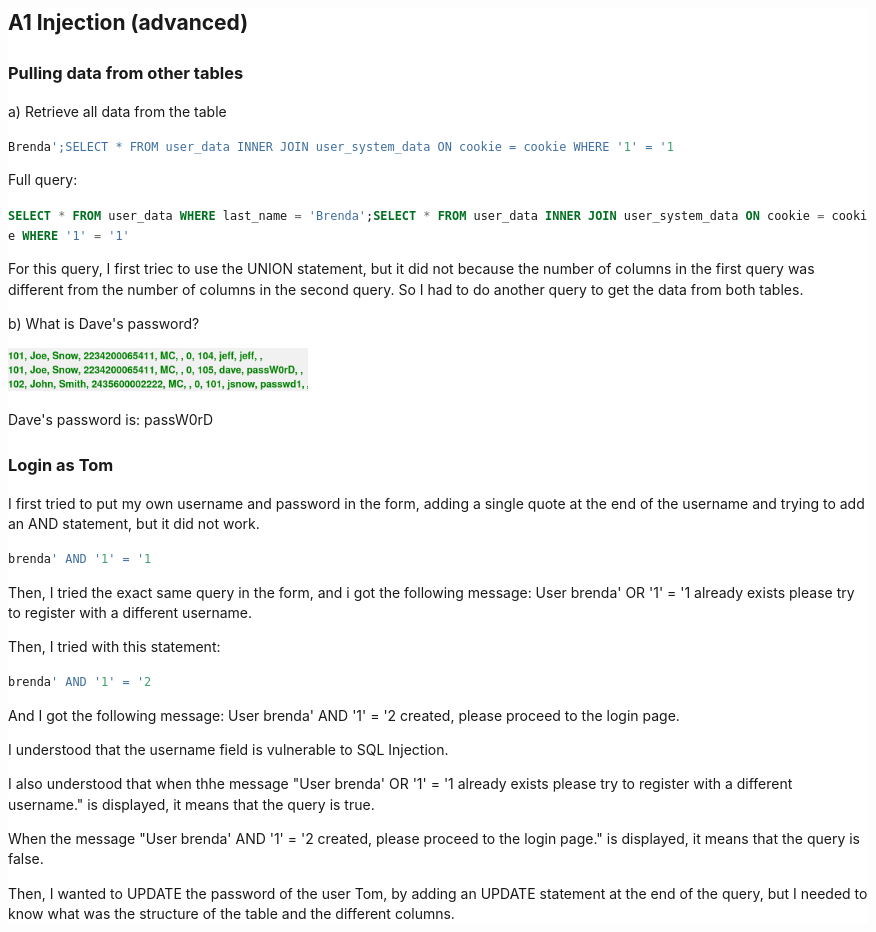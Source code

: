 ## A1 Injection (advanced)

### Pulling data from other tables

a) Retrieve all data from the table
```sql
Brenda';SELECT * FROM user_data INNER JOIN user_system_data ON cookie = cookie WHERE '1' = '1
```

Full query:
```sql
SELECT * FROM user_data WHERE last_name = 'Brenda';SELECT * FROM user_data INNER JOIN user_system_data ON cookie = cookie WHERE '1' = '1'
```

For this query, I first triec to use the UNION statement, but it did not because the number of columns in the first query was different from the number of columns in the second query. So I had to do another query to get the data from both tables.

b) What is Dave's password?

<img src="SQL_Injection_Advanced.png" alt="Dave's Password" width="300">

Dave's password is: passW0rD

### Login as Tom

I first tried to put my own username and password in the form, adding a single quote at the end of the username and trying to add an AND  statement, but it did not work.

```sql
brenda' AND '1' = '1
```

Then, I tried the exact same query in the form, and i got the following message:
User brenda' OR '1' = '1 already exists please try to register with a different username.

Then, I tried with this statement:
```sql
brenda' AND '1' = '2
```

And I got the following message:
User brenda' AND '1' = '2 created, please proceed to the login page.

I understood that the username field is vulnerable to SQL Injection.

I also understood that when thhe message "User brenda' OR '1' = '1 already exists please try to register with a different username." is displayed, it means that the query is true.

When the message "User brenda' AND '1' = '2 created, please proceed to the login page." is displayed, it means that the query is false.

Then, I wanted to UPDATE the password of the user Tom, by adding an UPDATE statement at the end of the query, but I needed to know what was the structure of the table and the different columns.
